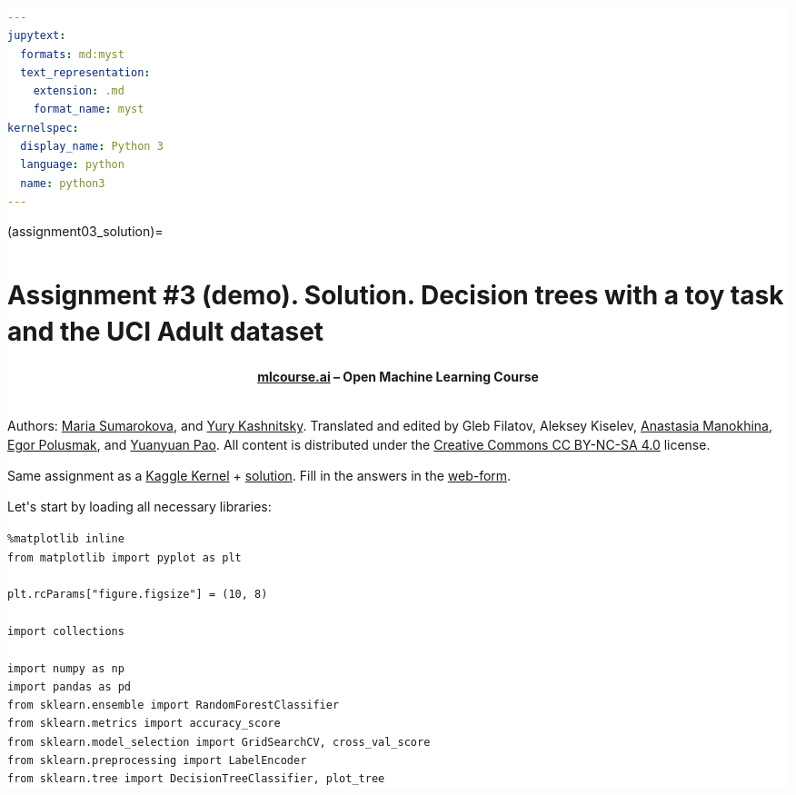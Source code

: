 ```yaml
---
jupytext:
  formats: md:myst
  text_representation:
    extension: .md
    format_name: myst
kernelspec:
  display_name: Python 3
  language: python
  name: python3
---
```


(assignment03_solution)=

# Assignment #3 (demo). Solution. Decision trees with a toy task and the UCI Adult dataset

```{figure} /_static/img/ods_stickers.jpg
```

**<center>[mlcourse.ai](https://mlcourse.ai) – Open Machine Learning Course** </center><br>

Authors: [Maria Sumarokova](https://www.linkedin.com/in/mariya-sumarokova-230b4054/), and [Yury Kashnitsky](https://www.linkedin.com/in/festline/). Translated and edited by Gleb Filatov, Aleksey Kiselev, [Anastasia Manokhina](https://www.linkedin.com/in/anastasiamanokhina/), [Egor Polusmak](https://www.linkedin.com/in/egor-polusmak/), and [Yuanyuan Pao](https://www.linkedin.com/in/yuanyuanpao/). All content is distributed under the [Creative Commons CC BY-NC-SA 4.0](https://creativecommons.org/licenses/by-nc-sa/4.0/) license.


Same assignment as a [Kaggle Kernel](https://www.kaggle.com/kashnitsky/a3-demo-decision-trees) + [solution](https://www.kaggle.com/kashnitsky/a3-demo-decision-trees-solution). Fill in the answers in the [web-form](https://docs.google.com/forms/d/1wfWYYoqXTkZNOPy1wpewACXaj2MZjBdLOL58htGWYBA/edit).

Let's start by loading all necessary libraries:


```{code-cell} ipython3
%matplotlib inline
from matplotlib import pyplot as plt

plt.rcParams["figure.figsize"] = (10, 8)

import collections

import numpy as np
import pandas as pd
from sklearn.ensemble import RandomForestClassifier
from sklearn.metrics import accuracy_score
from sklearn.model_selection import GridSearchCV, cross_val_score
from sklearn.preprocessing import LabelEncoder
from sklearn.tree import DecisionTreeClassifier, plot_tree
```
